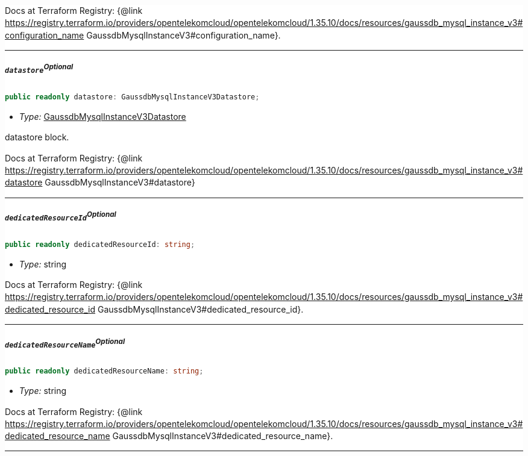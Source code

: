Docs at Terraform Registry: {@link https://registry.terraform.io/providers/opentelekomcloud/opentelekomcloud/1.35.10/docs/resources/gaussdb_mysql_instance_v3#configuration_name GaussdbMysqlInstanceV3#configuration_name}.

---

##### `datastore`<sup>Optional</sup> <a name="datastore" id="@cdktf/provider-opentelekomcloud.gaussdbMysqlInstanceV3.GaussdbMysqlInstanceV3Config.property.datastore"></a>

```typescript
public readonly datastore: GaussdbMysqlInstanceV3Datastore;
```

- *Type:* <a href="#@cdktf/provider-opentelekomcloud.gaussdbMysqlInstanceV3.GaussdbMysqlInstanceV3Datastore">GaussdbMysqlInstanceV3Datastore</a>

datastore block.

Docs at Terraform Registry: {@link https://registry.terraform.io/providers/opentelekomcloud/opentelekomcloud/1.35.10/docs/resources/gaussdb_mysql_instance_v3#datastore GaussdbMysqlInstanceV3#datastore}

---

##### `dedicatedResourceId`<sup>Optional</sup> <a name="dedicatedResourceId" id="@cdktf/provider-opentelekomcloud.gaussdbMysqlInstanceV3.GaussdbMysqlInstanceV3Config.property.dedicatedResourceId"></a>

```typescript
public readonly dedicatedResourceId: string;
```

- *Type:* string

Docs at Terraform Registry: {@link https://registry.terraform.io/providers/opentelekomcloud/opentelekomcloud/1.35.10/docs/resources/gaussdb_mysql_instance_v3#dedicated_resource_id GaussdbMysqlInstanceV3#dedicated_resource_id}.

---

##### `dedicatedResourceName`<sup>Optional</sup> <a name="dedicatedResourceName" id="@cdktf/provider-opentelekomcloud.gaussdbMysqlInstanceV3.GaussdbMysqlInstanceV3Config.property.dedicatedResourceName"></a>

```typescript
public readonly dedicatedResourceName: string;
```

- *Type:* string

Docs at Terraform Registry: {@link https://registry.terraform.io/providers/opentelekomcloud/opentelekomcloud/1.35.10/docs/resources/gaussdb_mysql_instance_v3#dedicated_resource_name GaussdbMysqlInstanceV3#dedicated_resource_name}.

---

